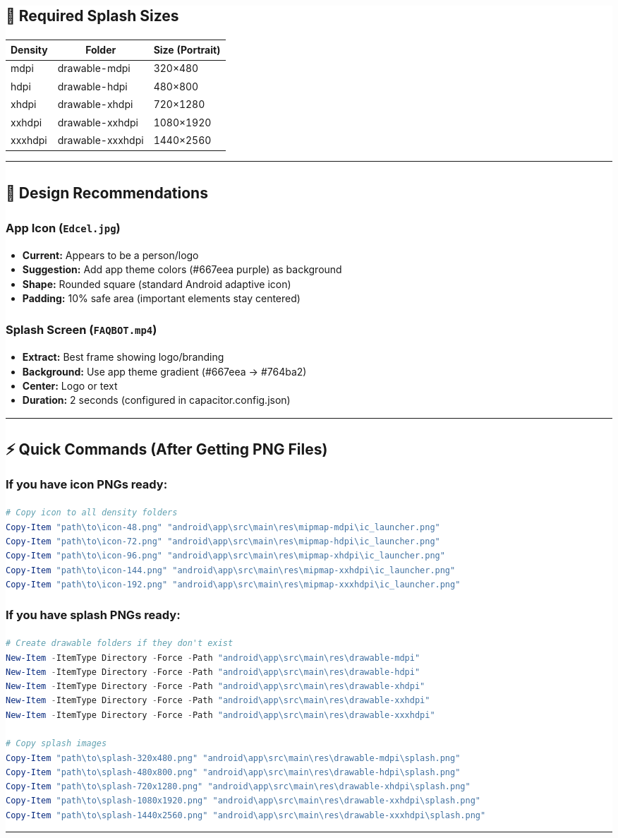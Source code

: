 
## 📱 Required Splash Sizes

| Density | Folder | Size (Portrait) |
|---------|--------|-----------------|
| mdpi | drawable-mdpi | 320×480 |
| hdpi | drawable-hdpi | 480×800 |
| xhdpi | drawable-xhdpi | 720×1280 |
| xxhdpi | drawable-xxhdpi | 1080×1920 |
| xxxhdpi | drawable-xxxhdpi | 1440×2560 |

---

## 🎨 Design Recommendations

### App Icon (`Edcel.jpg`)
- **Current:** Appears to be a person/logo
- **Suggestion:** Add app theme colors (#667eea purple) as background
- **Shape:** Rounded square (standard Android adaptive icon)
- **Padding:** 10% safe area (important elements stay centered)

### Splash Screen (`FAQBOT.mp4`)
- **Extract:** Best frame showing logo/branding
- **Background:** Use app theme gradient (#667eea → #764ba2)
- **Center:** Logo or text
- **Duration:** 2 seconds (configured in capacitor.config.json)

---

## ⚡ Quick Commands (After Getting PNG Files)

### If you have icon PNGs ready:

```powershell
# Copy icon to all density folders
Copy-Item "path\to\icon-48.png" "android\app\src\main\res\mipmap-mdpi\ic_launcher.png"
Copy-Item "path\to\icon-72.png" "android\app\src\main\res\mipmap-hdpi\ic_launcher.png"
Copy-Item "path\to\icon-96.png" "android\app\src\main\res\mipmap-xhdpi\ic_launcher.png"
Copy-Item "path\to\icon-144.png" "android\app\src\main\res\mipmap-xxhdpi\ic_launcher.png"
Copy-Item "path\to\icon-192.png" "android\app\src\main\res\mipmap-xxxhdpi\ic_launcher.png"
```

### If you have splash PNGs ready:

```powershell
# Create drawable folders if they don't exist
New-Item -ItemType Directory -Force -Path "android\app\src\main\res\drawable-mdpi"
New-Item -ItemType Directory -Force -Path "android\app\src\main\res\drawable-hdpi"
New-Item -ItemType Directory -Force -Path "android\app\src\main\res\drawable-xhdpi"
New-Item -ItemType Directory -Force -Path "android\app\src\main\res\drawable-xxhdpi"
New-Item -ItemType Directory -Force -Path "android\app\src\main\res\drawable-xxxhdpi"

# Copy splash images
Copy-Item "path\to\splash-320x480.png" "android\app\src\main\res\drawable-mdpi\splash.png"
Copy-Item "path\to\splash-480x800.png" "android\app\src\main\res\drawable-hdpi\splash.png"
Copy-Item "path\to\splash-720x1280.png" "android\app\src\main\res\drawable-xhdpi\splash.png"
Copy-Item "path\to\splash-1080x1920.png" "android\app\src\main\res\drawable-xxhdpi\splash.png"
Copy-Item "path\to\splash-1440x2560.png" "android\app\src\main\res\drawable-xxxhdpi\splash.png"
```

---